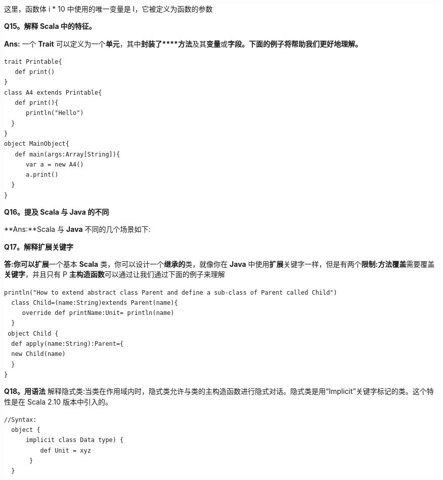 这里，函数体 i * 10 中使用的唯一变量是 I，它被定义为函数的参数

**Q15。解释 Scala 中的特征。**

**Ans:** 一个 **Trait** 可以定义为一个**单元**，其中**封装了****方法**及其**变量**或**字段。下面的例子将帮助我们更好地理解。**

```
trait Printable{
   def print()
}
class A4 extends Printable{
   def print(){
      println("Hello")
  }
}
object MainObject{
   def main(args:Array[String]){
      var a = new A4()
      a.print()
  }
}

```

**Q16。提及 Scala 与 Java 的不同**

**Ans:**Scala 与 **Java** 不同的几个场景如下:

**Q17。解释扩展关键字**

**答:**你可以**扩展**一个基本 **Scala** 类，你可以设计一个**继承的**类，就像你在 **Java** 中使用**扩展**关键字一样，但是有两个**限制:**方法**覆盖**需要覆盖**关键字**，并且只有 P **主构造函数**可以通过让我们通过下面的例子来理解

```
println("How to extend abstract class Parent and define a sub-class of Parent called Child")
  class Child=(name:String)extends Parent(name){
     override def printName:Unit= println(name)
  }
 object Child {
  def apply(name:String):Parent={
  new Child(name)
  }
}

```

**Q18。用语法** 解释隐式类:当类在作用域内时，隐式类允许与类的主构造函数进行隐式对话。隐式类是用“Implicit”关键字标记的类。这个特性是在 Scala 2.10 版本中引入的。

```
//Syntax:
  object {
      implicit class Data type) {
          def Unit = xyz
       }
  }

```
